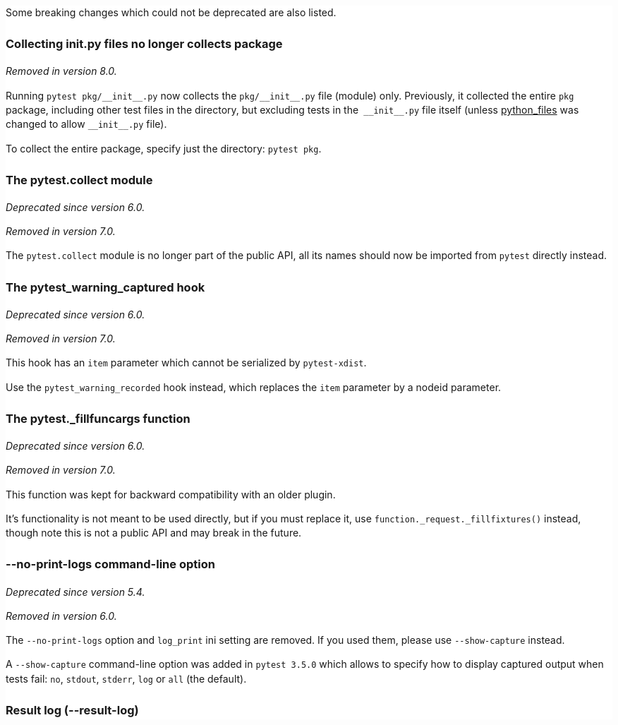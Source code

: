 Some breaking changes which could not be deprecated are also listed.

### Collecting __init__.py files no longer collects package

*Removed in version 8.0.*

Running `pytest pkg/__init__.py` now collects the `pkg/__init__.py` file (module) only. Previously, it collected the entire `pkg` package, including other test files in the directory, but excluding tests in the` __init__.py` file itself (unless [python_files](https://docs.pytest.org/en/latest/reference/reference.html#confval-python_files) was changed to allow `__init__.py` file).

To collect the entire package, specify just the directory: `pytest pkg`.

### The pytest.collect module

*Deprecated since version 6.0.*

*Removed in version 7.0.*

The `pytest.collect` module is no longer part of the public API, all its names should now be imported from `pytest` directly instead.

### The pytest_warning_captured hook

*Deprecated since version 6.0.*

*Removed in version 7.0.*

This hook has an `item` parameter which cannot be serialized by `pytest-xdist`.

Use the `pytest_warning_recorded` hook instead, which replaces the `item` parameter by a nodeid parameter.

### The pytest._fillfuncargs function

*Deprecated since version 6.0.*

*Removed in version 7.0.*

This function was kept for backward compatibility with an older plugin.

It’s functionality is not meant to be used directly, but if you must replace it, use `function._request._fillfixtures()` instead, though note this is not a public API and may break in the future.

### --no-print-logs command-line option

*Deprecated since version 5.4.*

*Removed in version 6.0.*

The `--no-print-logs` option and `log_print` ini setting are removed. If you used them, please use `--show-capture` instead.

A `--show-capture` command-line option was added in `pytest 3.5.0` which allows to specify how to display captured output when tests fail: `no`, `stdout`, `stderr`, `log` or `all` (the default).

### Result log (--result-log)
